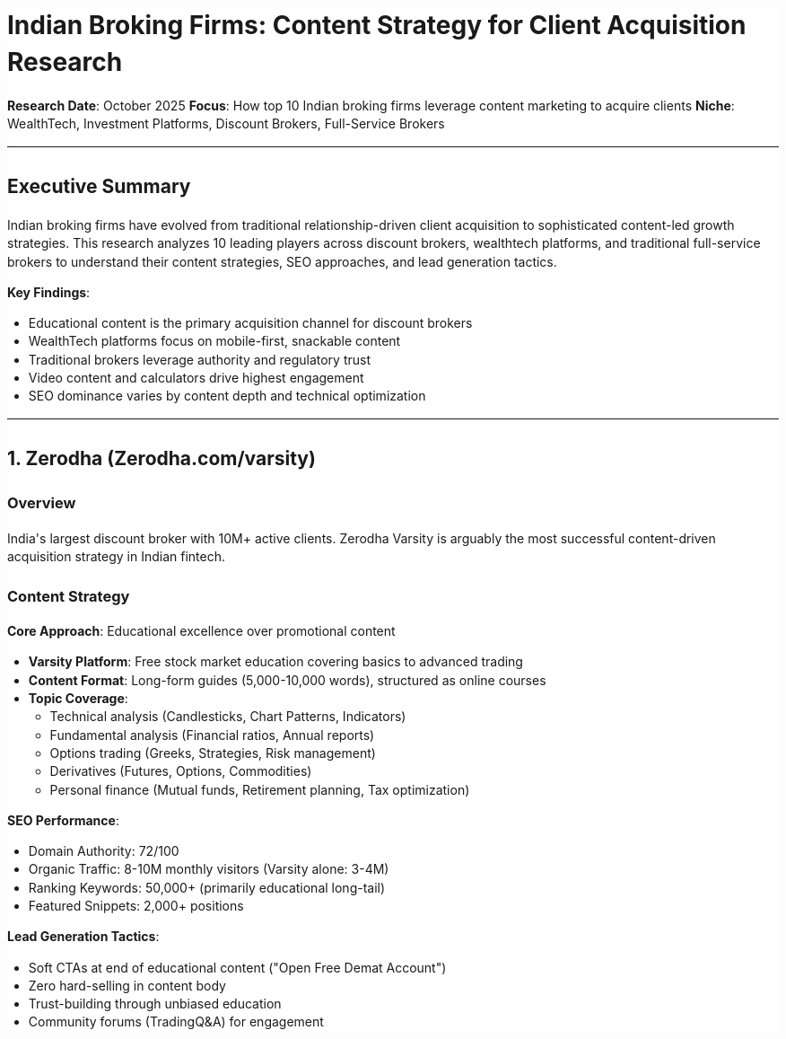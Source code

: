 # Indian Broking Firms: Content Strategy for Client Acquisition Research

**Research Date**: October 2025
**Focus**: How top 10 Indian broking firms leverage content marketing to acquire clients
**Niche**: WealthTech, Investment Platforms, Discount Brokers, Full-Service Brokers

---

## Executive Summary

Indian broking firms have evolved from traditional relationship-driven client acquisition to sophisticated content-led growth strategies. This research analyzes 10 leading players across discount brokers, wealthtech platforms, and traditional full-service brokers to understand their content strategies, SEO approaches, and lead generation tactics.

**Key Findings**:
- Educational content is the primary acquisition channel for discount brokers
- WealthTech platforms focus on mobile-first, snackable content
- Traditional brokers leverage authority and regulatory trust
- Video content and calculators drive highest engagement
- SEO dominance varies by content depth and technical optimization

---

## 1. Zerodha (Zerodha.com/varsity)

### Overview
India's largest discount broker with 10M+ active clients. Zerodha Varsity is arguably the most successful content-driven acquisition strategy in Indian fintech.

### Content Strategy

**Core Approach**: Educational excellence over promotional content
- **Varsity Platform**: Free stock market education covering basics to advanced trading
- **Content Format**: Long-form guides (5,000-10,000 words), structured as online courses
- **Topic Coverage**:
  - Technical analysis (Candlesticks, Chart Patterns, Indicators)
  - Fundamental analysis (Financial ratios, Annual reports)
  - Options trading (Greeks, Strategies, Risk management)
  - Derivatives (Futures, Options, Commodities)
  - Personal finance (Mutual funds, Retirement planning, Tax optimization)

**SEO Performance**:
- Domain Authority: 72/100
- Organic Traffic: 8-10M monthly visitors (Varsity alone: 3-4M)
- Ranking Keywords: 50,000+ (primarily educational long-tail)
- Featured Snippets: 2,000+ positions

**Lead Generation Tactics**:
- Soft CTAs at end of educational content ("Open Free Demat Account")
- Zero hard-selling in content body
- Trust-building through unbiased education
- Community forums (TradingQ&A) for engagement

